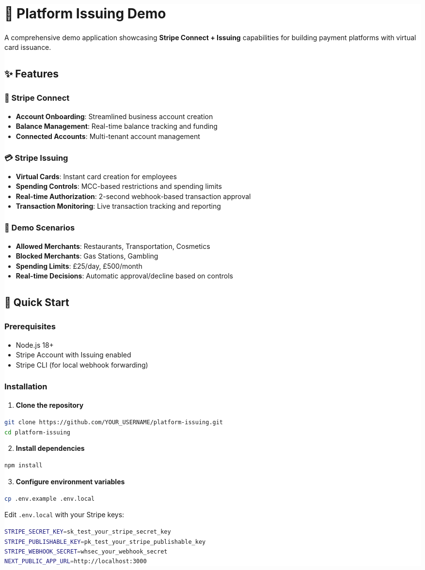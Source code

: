 # 🏦 Platform Issuing Demo

A comprehensive demo application showcasing **Stripe Connect + Issuing** capabilities for building payment platforms with virtual card issuance.

## ✨ Features

### 🔗 Stripe Connect
- **Account Onboarding**: Streamlined business account creation
- **Balance Management**: Real-time balance tracking and funding
- **Connected Accounts**: Multi-tenant account management

### 💳 Stripe Issuing
- **Virtual Cards**: Instant card creation for employees
- **Spending Controls**: MCC-based restrictions and spending limits
- **Real-time Authorization**: 2-second webhook-based transaction approval
- **Transaction Monitoring**: Live transaction tracking and reporting

### 🎯 Demo Scenarios
- **Allowed Merchants**: Restaurants, Transportation, Cosmetics
- **Blocked Merchants**: Gas Stations, Gambling
- **Spending Limits**: £25/day, £500/month
- **Real-time Decisions**: Automatic approval/decline based on controls

## 🚀 Quick Start

### Prerequisites
- Node.js 18+
- Stripe Account with Issuing enabled
- Stripe CLI (for local webhook forwarding)

### Installation

1. **Clone the repository**
```bash
git clone https://github.com/YOUR_USERNAME/platform-issuing.git
cd platform-issuing
```

2. **Install dependencies**
```bash
npm install
```

3. **Configure environment variables**
```bash
cp .env.example .env.local
```

Edit `.env.local` with your Stripe keys:
```bash
STRIPE_SECRET_KEY=sk_test_your_stripe_secret_key
STRIPE_PUBLISHABLE_KEY=pk_test_your_stripe_publishable_key
STRIPE_WEBHOOK_SECRET=whsec_your_webhook_secret
NEXT_PUBLIC_APP_URL=http://localhost:3000
```
